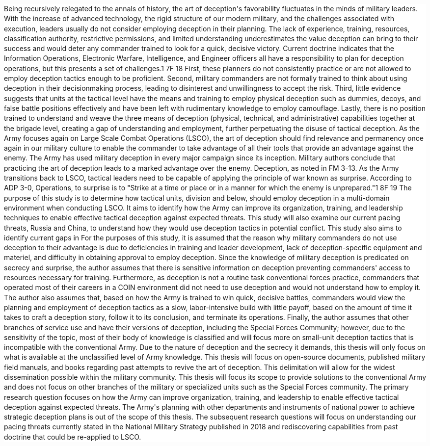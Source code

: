 Being recursively relegated to the annals of history, the art of deception's favorability fluctuates in the minds of military leaders. With the increase of advanced technology, the rigid structure of our modern military, and the challenges associated with execution, leaders usually do not consider employing deception in their planning. The lack of experience, training, resources, classification authority, restrictive permissions, and limited understanding underestimates the value deception can bring to their success and would deter any commander trained to look for a quick, decisive victory. Current doctrine indicates that the Information Operations, Electronic Warfare, Intelligence, and Engineer officers all have a responsibility to plan for deception operations, but this presents a set of challenges.1 7F 18 First, these planners do not consistently practice or are not allowed to employ deception tactics enough to be proficient. Second, military commanders are not formally trained to think about using deception in their decisionmaking process, leading to disinterest and unwillingness to accept the risk. Third, little evidence suggests that units at the tactical level have the means and training to employ physical deception such as dummies, decoys, and false battle positions effectively and have been left with rudimentary knowledge to employ camouflage. Lastly, there is no position trained to understand and weave the three means of deception (physical, technical, and administrative) capabilities together at the brigade level, creating a gap of understanding and employment, further perpetuating the disuse of tactical deception. As the Army focuses again on Large Scale Combat Operations (LSCO), the art of deception should find relevance and permanency once again in our military culture to enable the commander to take advantage of all their tools that provide an advantage against the enemy.
The Army has used military deception in every major campaign since its inception. Military authors conclude that practicing the art of deception leads to a marked advantage over the enemy. Deception, as noted in FM 3-13. As the Army transitions back to LSCO, tactical leaders need to be capable of applying the principle of war known as surprise. According to ADP 3-0, Operations, to surprise is to "Strike at a time or place or in a manner for which the enemy is unprepared."1 8F
19
The purpose of this study is to determine how tactical units, division and below, should employ deception in a multi-domain environment when conducting LSCO. It aims to identify how the Army can improve its organization, training, and leadership techniques to enable effective tactical deception against expected threats. This study will also examine our current pacing threats, Russia and China, to understand how they would use deception tactics in potential conflict. This study also aims to identify current gaps in 
For the purposes of this study, it is assumed that the reason why military commanders do not use deception to their advantage is due to deficiencies in training and leader development, lack of deception-specific equipment and materiel, and difficulty in obtaining approval to employ deception.
Since the knowledge of military deception is predicated on secrecy and surprise, the author assumes that there is sensitive information on deception preventing commanders' access to resources necessary for training. Furthermore, as deception is not a routine task conventional forces practice, commanders that operated most of their careers in a COIN environment did not need to use deception and would not understand how to employ it.
The author also assumes that, based on how the Army is trained to win quick, decisive battles, commanders would view the planning and employment of deception tactics as a slow, labor-intensive build with little payoff, based on the amount of time it takes to craft a deception story, follow it to its conclusion, and terminate its operations.
Finally, the author assumes that other branches of service use and have their versions of deception, including the Special Forces Community; however, due to the sensitivity of the topic, most of their body of knowledge is classified and will focus more on small-unit deception tactics that is incompatible with the conventional Army.
Due to the nature of deception and the secrecy it demands, this thesis will only focus on what is available at the unclassified level of Army knowledge. This thesis will focus on open-source documents, published military field manuals, and books regarding past attempts to revive the art of deception. This delimitation will allow for the widest dissemination possible within the military community. This thesis will focus its scope to provide solutions to the conventional Army and does not focus on other branches of the military or specialized units such as the Special Forces community. The primary research question focuses on how the Army can improve organization, training, and leadership to enable effective tactical deception against expected threats. The Army's planning with other departments and instruments of national power to achieve strategic deception plans is out of the scope of this thesis. The subsequent research questions will focus on understanding our pacing threats currently stated in the National Military Strategy published in 2018 and rediscovering capabilities from past doctrine that could be re-applied to LSCO.